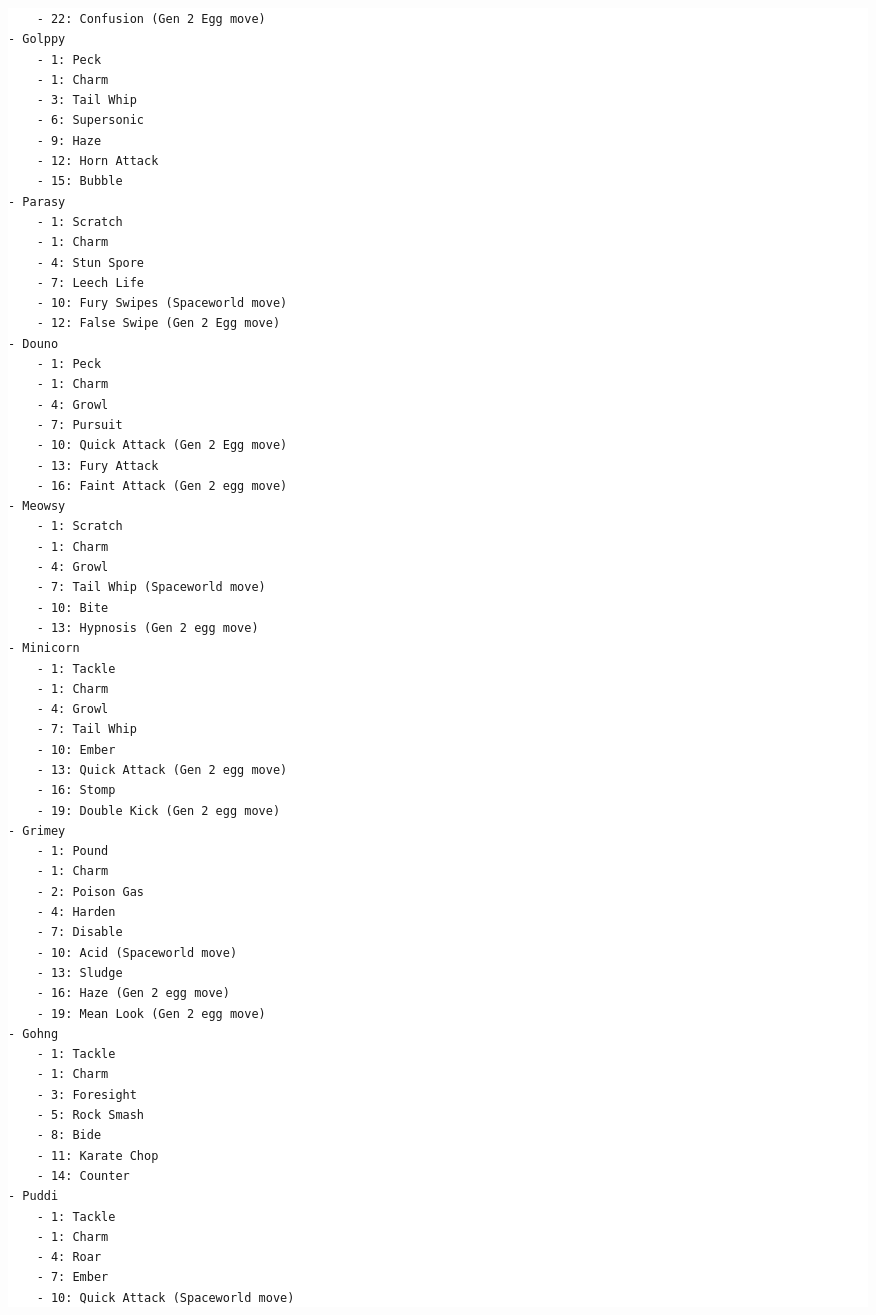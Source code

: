 		- 22: Confusion (Gen 2 Egg move)
	- Golppy
		- 1: Peck
		- 1: Charm
		- 3: Tail Whip
		- 6: Supersonic
		- 9: Haze
		- 12: Horn Attack
		- 15: Bubble
	- Parasy
		- 1: Scratch
		- 1: Charm
		- 4: Stun Spore
		- 7: Leech Life
		- 10: Fury Swipes (Spaceworld move)
		- 12: False Swipe (Gen 2 Egg move)
	- Douno
		- 1: Peck
		- 1: Charm
		- 4: Growl
		- 7: Pursuit
		- 10: Quick Attack (Gen 2 Egg move)
		- 13: Fury Attack
		- 16: Faint Attack (Gen 2 egg move)
	- Meowsy
		- 1: Scratch
		- 1: Charm
		- 4: Growl
		- 7: Tail Whip (Spaceworld move)
		- 10: Bite
		- 13: Hypnosis (Gen 2 egg move)
	- Minicorn
		- 1: Tackle
		- 1: Charm
		- 4: Growl
		- 7: Tail Whip
		- 10: Ember
		- 13: Quick Attack (Gen 2 egg move)
		- 16: Stomp
		- 19: Double Kick (Gen 2 egg move)
	- Grimey
		- 1: Pound
		- 1: Charm
		- 2: Poison Gas
		- 4: Harden
		- 7: Disable
		- 10: Acid (Spaceworld move)
		- 13: Sludge
		- 16: Haze (Gen 2 egg move)
		- 19: Mean Look (Gen 2 egg move)
	- Gohng
		- 1: Tackle
		- 1: Charm
		- 3: Foresight
		- 5: Rock Smash
		- 8: Bide
		- 11: Karate Chop
		- 14: Counter
	- Puddi
		- 1: Tackle
		- 1: Charm
		- 4: Roar
		- 7: Ember
		- 10: Quick Attack (Spaceworld move)